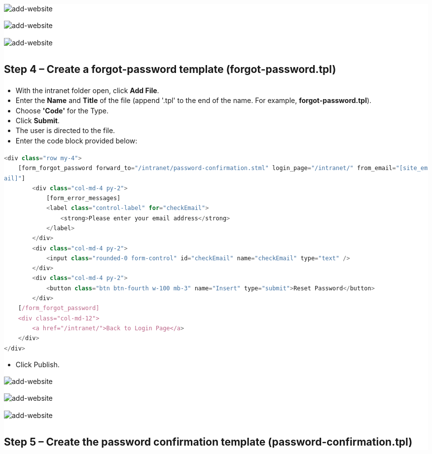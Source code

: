 <img src="../../../images/intranet_7.jpg" alt="add-website" style="width: 100%; display: block"></a>

<img src="../../../images/intranet_8.jpg" alt="add-website" style="width: 50%; display: block"></a>

<img src="../../../images/intranet_9.jpg" alt="add-website" style="width: 100%; display: block"></a>

## Step 4 – Create a forgot-password template (forgot-password.tpl)

* With the intranet folder open, click **Add File**.
* Enter the **Name** and **Title** of the file (append '.tpl' to the end of the name. For example, **forgot-password.tpl**).
* Choose **'Code'** for the Type.
* Click **Submit**.
* The user is directed to the file.
* Enter the code block provided below: 
```js
<div class="row my-4">
	[form_forgot_password forward_to="/intranet/password-confirmation.stml" login_page="/intranet/" from_email="[site_email]"]
		<div class="col-md-4 py-2">
        	[form_error_messages]
			<label class="control-label" for="checkEmail">
				<strong>Please enter your email address</strong>
			</label>
		</div>
		<div class="col-md-4 py-2">
			<input class="rounded-0 form-control" id="checkEmail" name="checkEmail" type="text" />
		</div>
		<div class="col-md-4 py-2">
			<button class="btn btn-fourth w-100 mb-3" name="Insert" type="submit">Reset Password</button>
		</div>
  	[/form_forgot_password]
	<div class="col-md-12">
		<a href="/intranet/">Back to Login Page</a>
	</div>
</div>
```
* Click Publish.

<img src="../../../images/intranet_10.jpg" alt="add-website" style="width: 100%; display: block"></a>

<img src="../../../images/intranet_11.jpg" alt="add-website" style="width: 50%; display: block"></a>

<img src="../../../images/intranet_12.jpg" alt="add-website" style="width: 100%; display: block"></a>

## Step 5 – Create the password confirmation template (password-confirmation.tpl)
